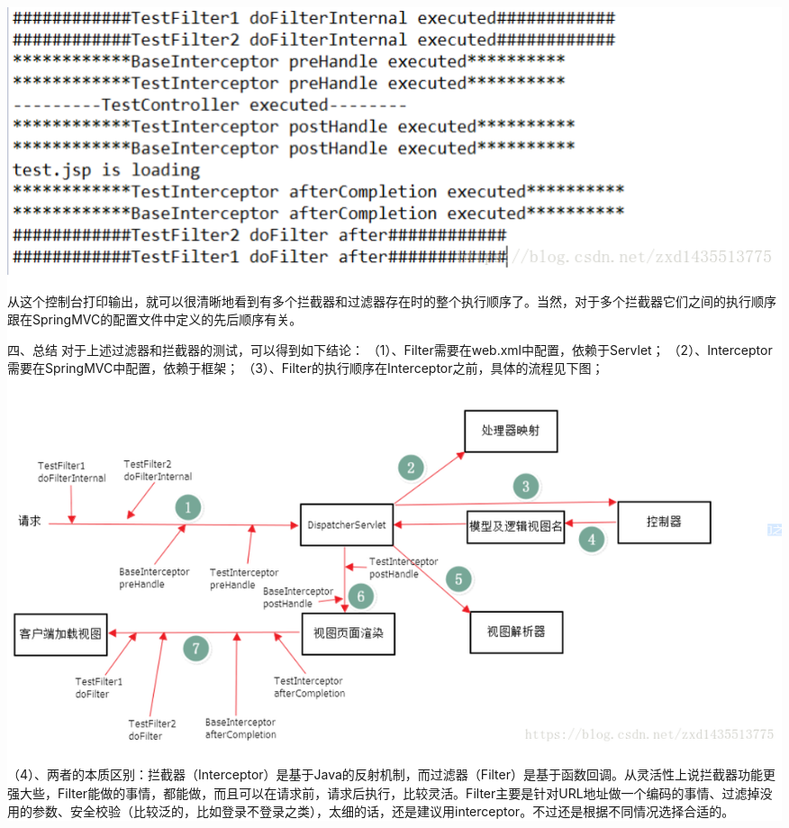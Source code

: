 ![2](/assets/images/mianshiti/0706/20180603132536413.png)

从这个控制台打印输出，就可以很清晰地看到有多个拦截器和过滤器存在时的整个执行顺序了。当然，对于多个拦截器它们之间的执行顺序跟在SpringMVC的配置文件中定义的先后顺序有关。

四、总结
对于上述过滤器和拦截器的测试，可以得到如下结论：
（1）、Filter需要在web.xml中配置，依赖于Servlet；
（2）、Interceptor需要在SpringMVC中配置，依赖于框架；
（3）、Filter的执行顺序在Interceptor之前，具体的流程见下图；

![3](/assets/images/mianshiti/0706/20180603133007923.png)

（4）、两者的本质区别：拦截器（Interceptor）是基于Java的反射机制，而过滤器（Filter）是基于函数回调。从灵活性上说拦截器功能更强大些，Filter能做的事情，都能做，而且可以在请求前，请求后执行，比较灵活。Filter主要是针对URL地址做一个编码的事情、过滤掉没用的参数、安全校验（比较泛的，比如登录不登录之类），太细的话，还是建议用interceptor。不过还是根据不同情况选择合适的。
